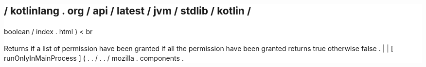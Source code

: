 /
kotlinlang
.
org
/
api
/
latest
/
jvm
/
stdlib
/
kotlin
/
-
boolean
/
index
.
html
)
<
br
>
Returns
if
a
list
of
permission
have
been
granted
if
all
the
permission
have
been
granted
returns
true
otherwise
false
.
|
|
[
runOnlyInMainProcess
]
(
.
.
/
.
.
/
mozilla
.
components
.